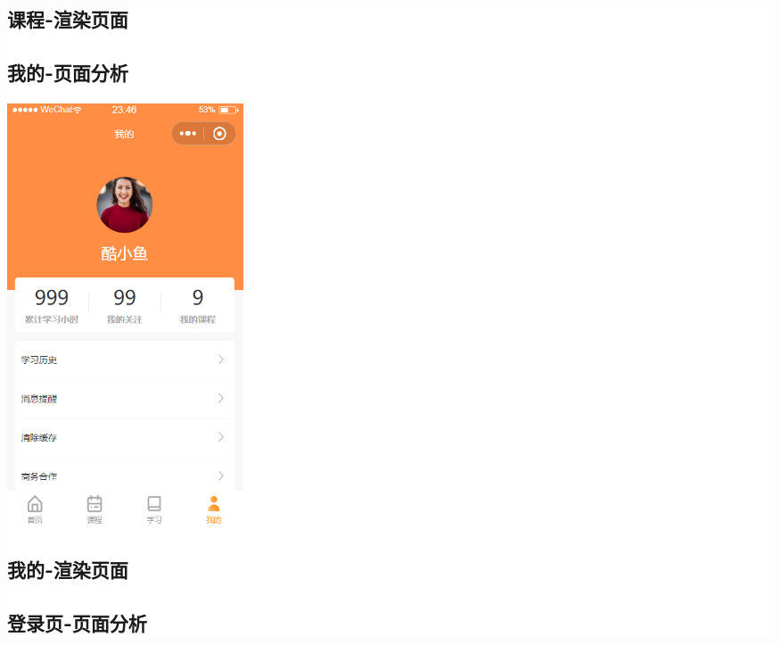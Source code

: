 



## 课程-渲染页面



## 我的-页面分析 

<img src="assets/image-20200221234707941.png" alt="image-20200221234707941" style="zoom:67%;" />

## 我的-渲染页面



## 登录页-页面分析
